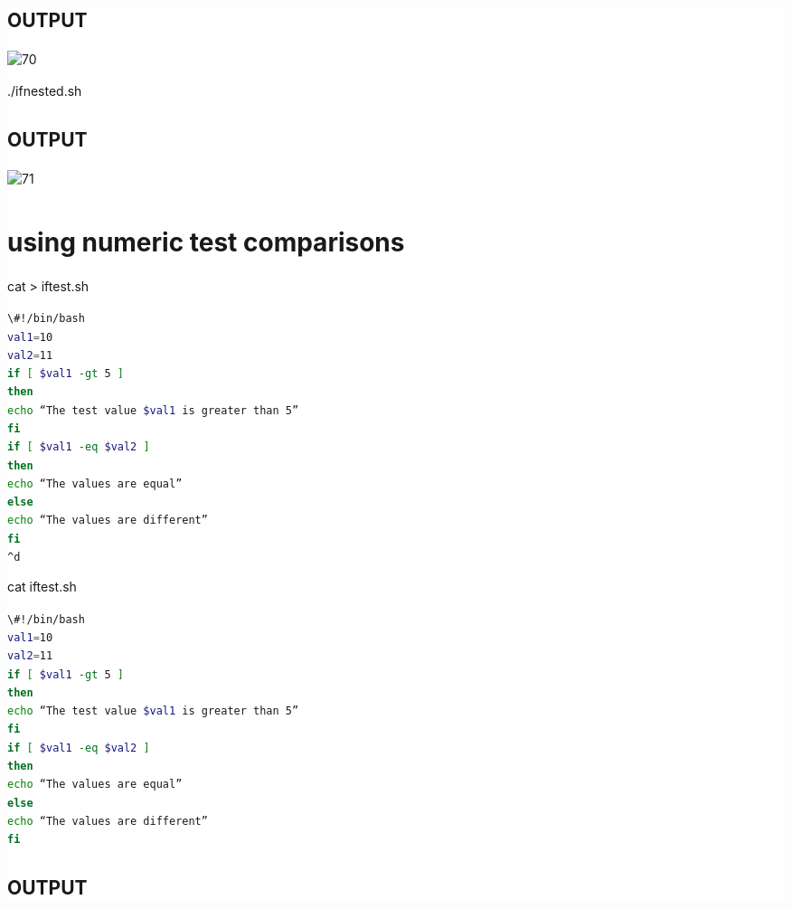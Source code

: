 ```
```

## OUTPUT

<img width="452" height="404" alt="70" src="https://github.com/user-attachments/assets/da164d76-c15b-43e3-8a5e-4fff6a1c7fde" />


./ifnested.sh 
## OUTPUT

<img width="461" height="57" alt="71" src="https://github.com/user-attachments/assets/5d4a3770-412b-4691-ba94-6e969ac47fb9" />


# using numeric test comparisons
cat > iftest.sh 
```bash
\#!/bin/bash
val1=10
val2=11
if [ $val1 -gt 5 ]
then
echo “The test value $val1 is greater than 5”
fi
if [ $val1 -eq $val2 ]
then
echo “The values are equal”
else
echo “The values are different”
fi
^d
```


cat iftest.sh 
```bash
\#!/bin/bash
val1=10
val2=11
if [ $val1 -gt 5 ]
then
echo “The test value $val1 is greater than 5”
fi
if [ $val1 -eq $val2 ]
then
echo “The values are equal”
else
echo “The values are different”
fi
```
## OUTPUT
